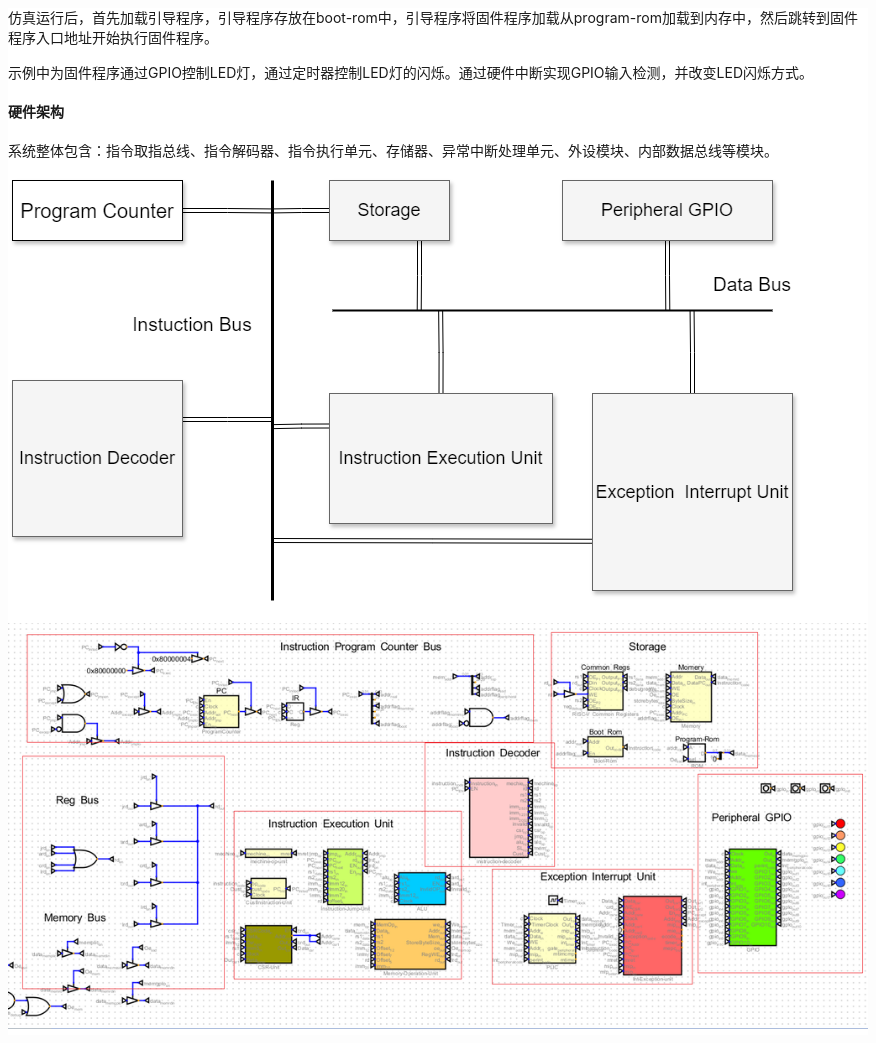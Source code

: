 仿真运行后，首先加载引导程序，引导程序存放在boot-rom中，引导程序将固件程序加载从program-rom加载到内存中，然后跳转到固件程序入口地址开始执行固件程序。

示例中为固件程序通过GPIO控制LED灯，通过定时器控制LED灯的闪烁。通过硬件中断实现GPIO输入检测，并改变LED闪烁方式。

#### 硬件架构
系统整体包含：指令取指总线、指令解码器、指令执行单元、存储器、异常中断处理单元、外设模块、内部数据总线等模块。

![image](image/arch.png)

![image](image/modules.png)
